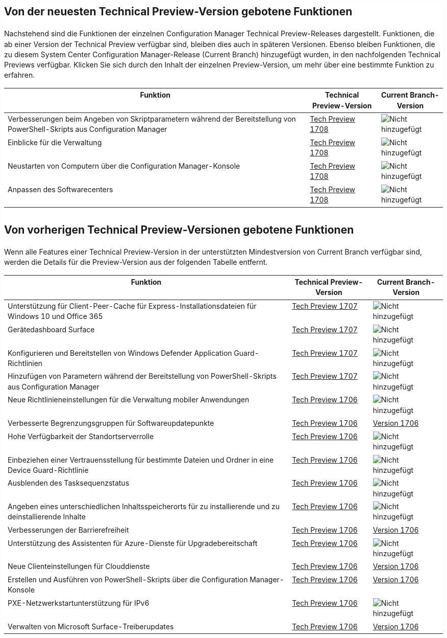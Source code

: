 




##  <a name="bkmk_tpCaps"></a> Von der neuesten Technical Preview-Version gebotene Funktionen  
 Nachstehend sind die Funktionen der einzelnen Configuration Manager Technical Preview-Releases dargestellt.  Funktionen, die ab einer Version der Technical Preview verfügbar sind, bleiben dies auch in späteren Versionen. Ebenso bleiben Funktionen, die zu diesem System Center Configuration Manager-Release (Current Branch) hinzugefügt wurden, in den nachfolgenden Technical Previews verfügbar.  Klicken Sie sich durch den Inhalt der einzelnen Preview-Version, um mehr über eine bestimmte Funktion zu erfahren.  

 |Funktion |Technical Preview-Version |Current Branch-Version|  
 |----------------|---------------------|--------------------|
 |Verbesserungen beim Angeben von Skriptparametern während der Bereitstellung von PowerShell-Skripts aus Configuration Manager |[Tech Preview 1708](capabilities-in-technical-preview-1708.md#improvements-for-specifying-script-parameters-when-you-deploy-powershell-scripts-from-configuration-manager)|![Nicht hinzugefügt](media/Red_X.gif)|
 |Einblicke für die Verwaltung  |[Tech Preview 1708](capabilities-in-technical-preview-1708.md#management-insights)|![Nicht hinzugefügt](media/Red_X.gif)|
 |Neustarten von Computern über die Configuration Manager-Konsole  |[Tech Preview 1708](capabilities-in-technical-preview-1708.md#restart-computers-from-the-configuration-manager-console)|![Nicht hinzugefügt](media/Red_X.gif)|
 |Anpassen des Softwarecenters  |[Tech Preview 1708](capabilities-in-technical-preview-1708.md#software-center-customization)|![Nicht hinzugefügt](media/Red_X.gif)|


## <a name="capabilities-delivered-in-previous-technical-previews"></a>Von vorherigen Technical Preview-Versionen gebotene Funktionen
 Wenn alle Features einer Technical Preview-Version in der unterstützten Mindestversion von Current Branch verfügbar sind, werden die Details für die Preview-Version aus der folgenden Tabelle entfernt.  

 |Funktion |Technical Preview-Version |Current Branch-Version|  
 |----------------|---------------------|--------------------|
 |Unterstützung für Client-Peer-Cache für Express-Installationsdateien für Windows 10 und Office 365|[Tech Preview 1707](capabilities-in-technical-preview-1707.md#client-peer-cache-support-for-express-installation-files-for-windows-10-and-office-365)|![Nicht hinzugefügt](media/Red_X.gif)|
 |Gerätedashboard Surface|[Tech Preview 1707](capabilities-in-technical-preview-1707.md#surface-device-dashboard)|![Nicht hinzugefügt](media/Red_X.gif)|
 |Konfigurieren und Bereitstellen von Windows Defender Application Guard-Richtlinien|[Tech Preview 1707](capabilities-in-technical-preview-1707.md#configure-and-deploy-windows-defender-application-guard-policies)|![Nicht hinzugefügt](media/Red_X.gif)|
 |Hinzufügen von Parametern während der Bereitstellung von PowerShell-Skripts aus Configuration Manager|[Tech Preview 1707](capabilities-in-technical-preview-1707.md#add-parameters-when-you-deploy-powershell-scripts-from-configuration-manager)|![Nicht hinzugefügt](media/Red_X.gif)|
 |Neue Richtlinieneinstellungen für die Verwaltung mobiler Anwendungen|[Tech Preview 1706](capabilities-in-technical-preview-1706.md#new-mobile-application-management-policy-settings)|![Nicht hinzugefügt](media/Red_X.gif)|
 |Verbesserte Begrenzungsgruppen für Softwareupdatepunkte|[Tech Preview 1706](capabilities-in-technical-preview-1706.md#improved-boundary-groups-for-software-update-points)|[Version 1706](/sccm/core/servers/deploy/configure/boundary-groups#software-update-points)|
 |Hohe Verfügbarkeit der Standortserverrolle|[Tech Preview 1706](capabilities-in-technical-preview-1706.md#site-server-role-high-availability) |![Nicht hinzugefügt](media/Red_X.gif)|
 |Einbeziehen einer Vertrauensstellung für bestimmte Dateien und Ordner in eine Device Guard-Richtlinie|[Tech Preview 1706](capabilities-in-technical-preview-1706.md#include-trust-for-specific-files-and-folders-in-a-device-guard-policy)|![Nicht hinzugefügt](media/Red_X.gif)|
 |Ausblenden des Tasksequenzstatus|[Tech Preview 1706](capabilities-in-technical-preview-1706.md#hide-task-sequence-progress)|![Nicht hinzugefügt](media/Red_X.gif)|
 |Angeben eines unterschiedlichen Inhaltsspeicherorts für zu installierende und zu deinstallierende Inhalte|[Tech Preview 1706](capabilities-in-technical-preview-1706.md#specify-a-different-content-location-for-install-content-and-uninstall-content)|![Nicht hinzugefügt](media/Red_X.gif)|
 |Verbesserungen der Barrierefreiheit |[Tech Preview 1706](capabilities-in-technical-preview-1706.md#accessibility-improvements)|[Version 1706](/sccm/core/understand/accessibility-features)|
 |Unterstützung des Assistenten für Azure-Dienste für Upgradebereitschaft |[Tech Preview 1706](capabilities-in-technical-preview-1706.md#changes-to-the-azure-services-wizard-to-support-upgrade-readiness)|![Nicht hinzugefügt](media/Red_X.gif)|
 |Neue Clienteinstellungen für Clouddienste|[Tech Preview 1706](capabilities-in-technical-preview-1706.md#new-client-settings-for-cloud-services)|[Version 1706](/sccm/core/clients/deploy/deploy-clients-cmg-azure)|
 |Erstellen und Ausführen von PowerShell-Skripts über die Configuration Manager-Konsole|[Tech Preview 1706](capabilities-in-technical-preview-1706.md#create-and-run-powershell-scripts-from-the-configuration-manager-console)|[Version 1706](/sccm/apps/deploy-use/create-deploy-scripts)|
 |PXE-Netzwerkstartunterstützung für IPv6 |[Tech Preview 1706](capabilities-in-technical-preview-1706.md#pxe-network-boot-support-for-ipv6)|![Nicht hinzugefügt](media/Red_X.gif)|
 |Verwalten von Microsoft Surface-Treiberupdates |[Tech Preview 1706](capabilities-in-technical-preview-1706.md#manage-microsoft-surface-driver-updates)|[Version 1706](/sccm/core/plan-design/changes/whats-new-in-version-1706#manage-microsoft-surface-driver-updates)|